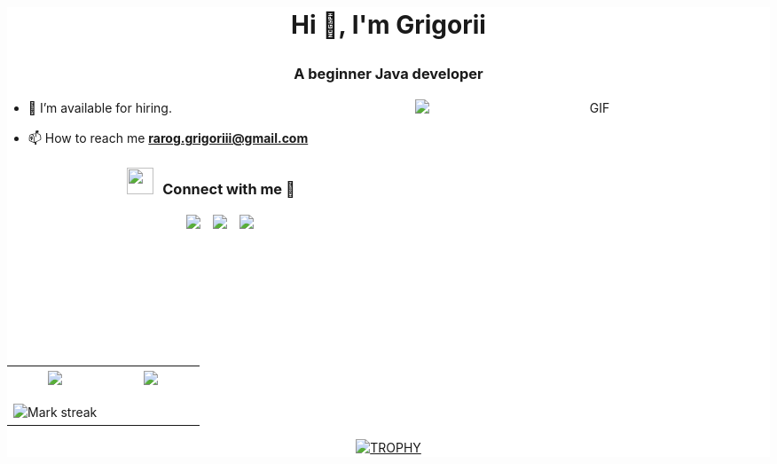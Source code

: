 <h1 align="center">Hi 👋, I'm Grigorii</h1>
<h3 align="center">A beginner Java developer</h3>

<a target="_blank" align="center">
  <img align="right" top="500" height="300" width="400" alt="GIF" src="https://media.giphy.com/media/SWoSkN6DxTszqIKEqv/giphy.gif">
</a>


- 🤝 I’m available for hiring.

- 📫 How to reach me **rarog.grigoriii@gmail.com**

<h3 align="center" > <img src="https://media.giphy.com/media/iY8CRBdQXODJSCERIr/giphy.gif" width="30" height="30" style="margin-right: 10px;">Connect with me 🤝 </h3>

<p align="center">

 <div align="center"  class="icons-social" style="margin-left: 10px;">
        <a style="margin-left: 10px;"  target="_blank" href="https://www.facebook.com/profile.php?id=100009105965270">
			<img src="https://img.icons8.com/doodle/40/000000/facebook--v2.png"></a>
        <a style="margin-left: 10px;" target="_blank" href="https://www.instagram.com/rarog.grigorii/">
			<img src="https://img.icons8.com/doodle/40/000000/instagram--v2.png"></a>
        <a style="margin-left: 10px;" target="_blank" href="https://t.me/RarogGrigorii">
			<img src="https://img.icons8.com/doodle/40/000000/telegram--v2.png"></a>
      </div>

</p>


<p align="center">
  
<table align="center">
<tr border="none">
<td width="50%" align="center">

 <img  align="center"  src="https://github-readme-stats.vercel.app/api?username=Grigorii-star&theme=dark&show_icons=true&count_private=true" />
  <br></br>
  <img  title="🔥 Get streak stats for your profile at git.io/streak-stats" alt="Mark streak" src="https://github-readme-streak-stats.herokuapp.com/?user=Grigorii-star&theme=dark&hide_border=false" /> 
</td>

<td width="50%" align="center">

  <img  align="center"  src="https://github-readme-stats.anuraghazra1.vercel.app/api/top-langs/?username=Grigorii-star&theme=dark&hide_border=false&no-bg=true&no-frame=true&langs_count=10"/>
  
  </td>
</tr>
</table>



<div align=center>
  <a href="https://github.com/ryo-ma/github-profile-trophy" title="Go to Source">
      <img align="center" width=84% src="https://github-profile-trophy.vercel.app/?username=Grigorii-star&theme=radical&row=1&column=7&margin-h=15&margin-w=5&no-bg=true" alt="TROPHY" />
    </a>
</div>
